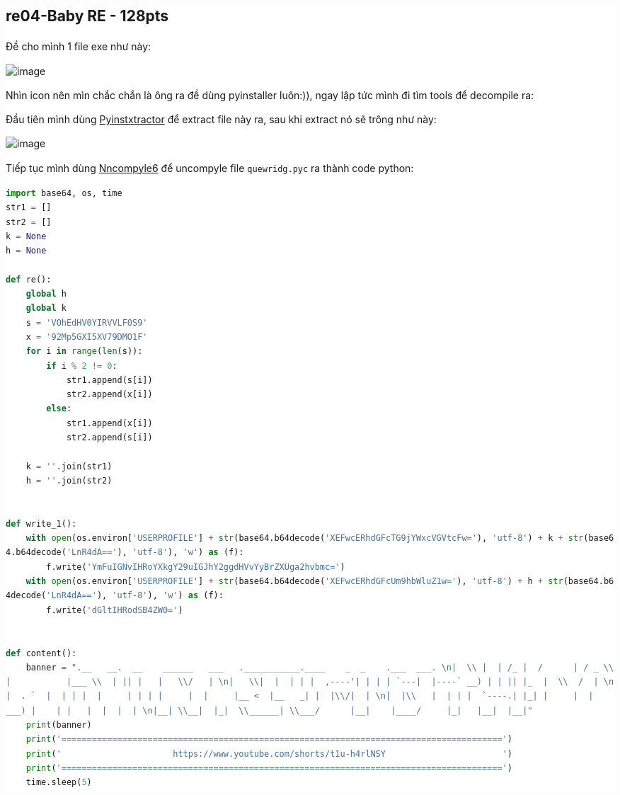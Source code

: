 ## re04-Baby RE - 128pts

Đề cho mình 1 file exe như này: 

![image](https://user-images.githubusercontent.com/88520787/176371449-4fff20c9-78e1-423f-b864-b00b94290379.png)

Nhìn icon nên mìn chắc chắn là ông ra đề dùng pyinstaller luôn:)), ngay lập tức mình đi tìm tools để decompile ra:

Đầu tiên mình dùng [Pyinstxtractor](https://github.com/extremecoders-re/pyinstxtractor) để extract file này ra, sau khi extract nó sẽ trông như này:

![image](https://user-images.githubusercontent.com/88520787/176371888-8798c18c-f081-4bc2-af6f-b0a70000a9c2.png)

Tiếp tục mình dùng [Nncompyle6](https://github.com/rocky/python-uncompyle6) để uncompyle file `quewridg.pyc` ra thành code python:

```py
import base64, os, time
str1 = []
str2 = []
k = None
h = None

def re():
    global h
    global k
    s = 'VOhEdHV0YIRVVLF0S9'
    x = '92Mp5GXI5XV79DMO1F'
    for i in range(len(s)):
        if i % 2 != 0:
            str1.append(s[i])
            str2.append(x[i])
        else:
            str1.append(x[i])
            str2.append(s[i])

    k = ''.join(str1)
    h = ''.join(str2)


def write_1():
    with open(os.environ['USERPROFILE'] + str(base64.b64decode('XEFwcERhdGFcTG9jYWxcVGVtcFw='), 'utf-8') + k + str(base64.b64decode('LnR4dA=='), 'utf-8'), 'w') as (f):
        f.write('YmFuIGNvIHRoYXkgY29uIGJhY2ggdHVvYyBrZXUga2hvbmc=')
    with open(os.environ['USERPROFILE'] + str(base64.b64decode('XEFwcERhdGFcUm9hbWluZ1w='), 'utf-8') + h + str(base64.b64decode('LnR4dA=='), 'utf-8'), 'w') as (f):
        f.write('dGltIHRodSB4ZW0=')


def content():
    banner = ".__   __.  __    ______   ___   .___________.____    _  _    .___  ___. \n|  \\ |  | /_ |  /      | / _ \\  |           |___ \\  | || |   |   \\/   | \n|   \\|  |  | | |  ,----'| | | | `---|  |----` __) | | || |_  |  \\  /  | \n|  . `  |  | | |  |     | | | |     |  |     |__ <  |__   _| |  |\\/|  | \n|  |\\   |  | | |  `----.| |_| |     |  |     ___) |    | |   |  |  |  | \n|__| \\__|  |_|  \\______| \\___/      |__|    |____/     |_|   |__|  |__|"
    print(banner)
    print('=======================================================================================')
    print('                      https://www.youtube.com/shorts/t1u-h4rlNSY                       ')
    print('=======================================================================================')
    time.sleep(5)

```